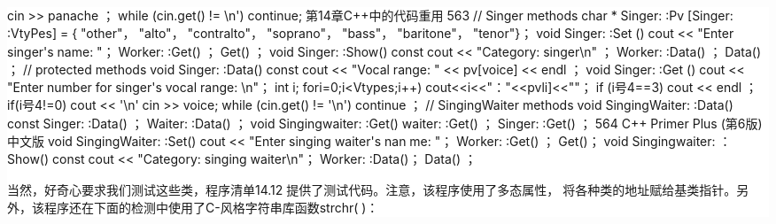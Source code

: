cin >> panache ；
while (cin.get() != \n')
continue;
第14章C++中的代码重用
563
// Singer methods
char * Singer: :Pv [Singer: :VtyPes] = { "other"， "alto"， "contralto"，
"soprano"， "bass"， "baritone"， "tenor"}；
void Singer: :Set ()
cout << "Enter singer's name: "；
Worker: :Get() ；
Get() ；
void Singer: :Show() const
cout << "Category: singer\n" ；
Worker: :Data() ；
Data() ；
// protected methods
void Singer: :Data() const
cout << "Vocal range: " << pv[voice] << endl ；
void Singer: :Get ()
cout << "Enter number for singer's vocal range: \n"；
int i;
fori=0;i<Vtypes;i++)
cout<<i<<"："<<pvli]<<""；
if (i号4==3)
cout << endl ；
if(i号4!=0)
cout << '\n'
cin >> voice;
while (cin.get() != '\n')
continue ；
// SingingWaiter methods
void SingingWaiter: :Data() const
Singer: :Data() ；
Waiter: :Data() ；
void Singingwaiter: :Get()
waiter: :Get() ；
Singer: :Get() ；
564
C++ Primer Plus (第6版)中文版
void SingingWaiter: :Set()
cout << "Enter singing waiter's nan
me: "；
Worker: :Get() ；
Get()；
void Singingwaiter: ： Show() const
cout << "Category: singing waiter\n"；
Worker: :Data()；
Data() ；

当然，好奇心要求我们测试这些类，程序清单14.12 提供了测试代码。注意，该程序使用了多态属性，
将各种类的地址赋给基类指针。另外，该程序还在下面的检测中使用了C-风格字符串库函数strchr( )：
